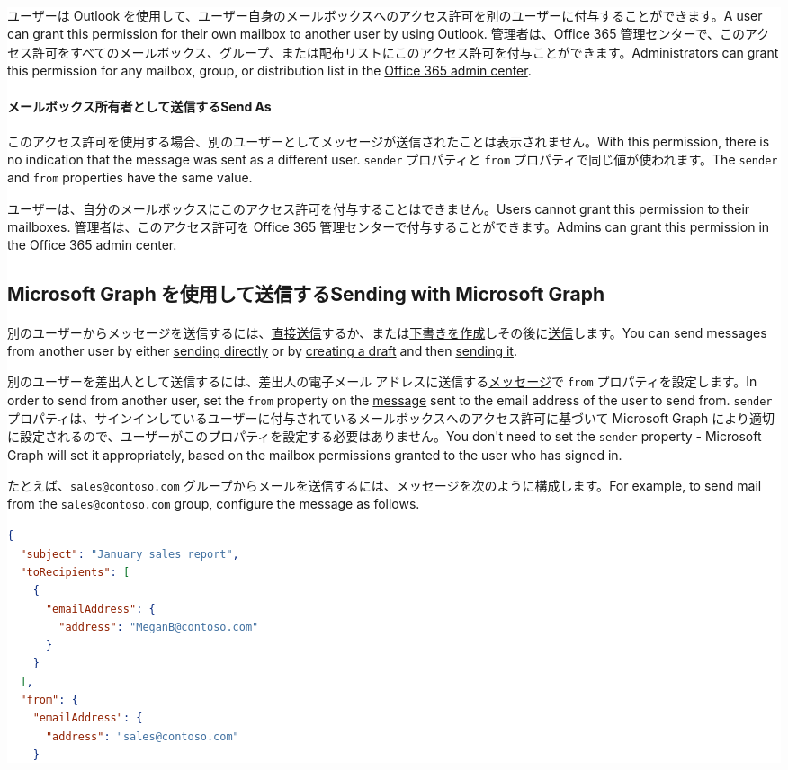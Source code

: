 <span data-ttu-id="8ee6a-118">ユーザーは [Outlook を使用](https://support.office.com/article/Allow-someone-else-to-manage-your-mail-and-calendar-41C40C04-3BD1-4D22-963A-28EAFEC25926)して、ユーザー自身のメールボックスへのアクセス許可を別のユーザーに付与することができます。</span><span class="sxs-lookup"><span data-stu-id="8ee6a-118">A user can grant this permission for their own mailbox to another user by [using Outlook](https://support.office.com/article/Allow-someone-else-to-manage-your-mail-and-calendar-41C40C04-3BD1-4D22-963A-28EAFEC25926).</span></span> <span data-ttu-id="8ee6a-119">管理者は、[Office 365 管理センター](/office365/admin/add-users/give-mailbox-permissions-to-another-user?view=o365-worldwide)で、このアクセス許可をすべてのメールボックス、グループ、または配布リストにこのアクセス許可を付与ことができます。</span><span class="sxs-lookup"><span data-stu-id="8ee6a-119">Administrators can grant this permission for any mailbox, group, or distribution list in the [Office 365 admin center](/office365/admin/add-users/give-mailbox-permissions-to-another-user?view=o365-worldwide).</span></span>

#### <a name="send-as"></a><span data-ttu-id="8ee6a-120">メールボックス所有者として送信する</span><span class="sxs-lookup"><span data-stu-id="8ee6a-120">Send As</span></span>

<span data-ttu-id="8ee6a-121">このアクセス許可を使用する場合、別のユーザーとしてメッセージが送信されたことは表示されません。</span><span class="sxs-lookup"><span data-stu-id="8ee6a-121">With this permission, there is no indication that the message was sent as a different user.</span></span> <span data-ttu-id="8ee6a-122">`sender` プロパティと `from` プロパティで同じ値が使われます。</span><span class="sxs-lookup"><span data-stu-id="8ee6a-122">The `sender` and `from` properties have the same value.</span></span>

<span data-ttu-id="8ee6a-123">ユーザーは、自分のメールボックスにこのアクセス許可を付与することはできません。</span><span class="sxs-lookup"><span data-stu-id="8ee6a-123">Users cannot grant this permission to their mailboxes.</span></span> <span data-ttu-id="8ee6a-124">管理者は、このアクセス許可を Office 365 管理センターで付与することができます。</span><span class="sxs-lookup"><span data-stu-id="8ee6a-124">Admins can grant this permission in the Office 365 admin center.</span></span>

## <a name="sending-with-microsoft-graph"></a><span data-ttu-id="8ee6a-125">Microsoft Graph を使用して送信する</span><span class="sxs-lookup"><span data-stu-id="8ee6a-125">Sending with Microsoft Graph</span></span>

<span data-ttu-id="8ee6a-126">別のユーザーからメッセージを送信するには、[直接送信](/graph/api/user-sendmail?view=graph-rest-1.0)するか、または[下書きを作成](/graph/api/user-post-messages?view=graph-rest-1.0)しその後に[送信](/graph/api/message-send?view=graph-rest-1.0)します。</span><span class="sxs-lookup"><span data-stu-id="8ee6a-126">You can send messages from another user by either [sending directly](/graph/api/user-sendmail?view=graph-rest-1.0) or by [creating a draft](/graph/api/user-post-messages?view=graph-rest-1.0) and then [sending it](/graph/api/message-send?view=graph-rest-1.0).</span></span>

<span data-ttu-id="8ee6a-127">別のユーザーを差出人として送信するには、差出人の電子メール アドレスに送信する[メッセージ](/graph/api/resources/message?view=graph-rest-1.0)で `from` プロパティを設定します。</span><span class="sxs-lookup"><span data-stu-id="8ee6a-127">In order to send from another user, set the `from` property on the [message](/graph/api/resources/message?view=graph-rest-1.0) sent to the email address of the user to send from.</span></span> <span data-ttu-id="8ee6a-128">`sender` プロパティは、サインインしているユーザーに付与されているメールボックスへのアクセス許可に基づいて Microsoft Graph により適切に設定されるので、ユーザーがこのプロパティを設定する必要はありません。</span><span class="sxs-lookup"><span data-stu-id="8ee6a-128">You don't need to set the `sender` property - Microsoft Graph will set it appropriately, based on the mailbox permissions granted to the user who has signed in.</span></span>

<span data-ttu-id="8ee6a-129">たとえば、`sales@contoso.com` グループからメールを送信するには、メッセージを次のように構成します。</span><span class="sxs-lookup"><span data-stu-id="8ee6a-129">For example, to send mail from the `sales@contoso.com` group, configure the message as follows.</span></span>

```json
{
  "subject": "January sales report",
  "toRecipients": [
    {
      "emailAddress": {
        "address": "MeganB@contoso.com"
      }
    }
  ],
  "from": {
    "emailAddress": {
      "address": "sales@contoso.com"
    }
```